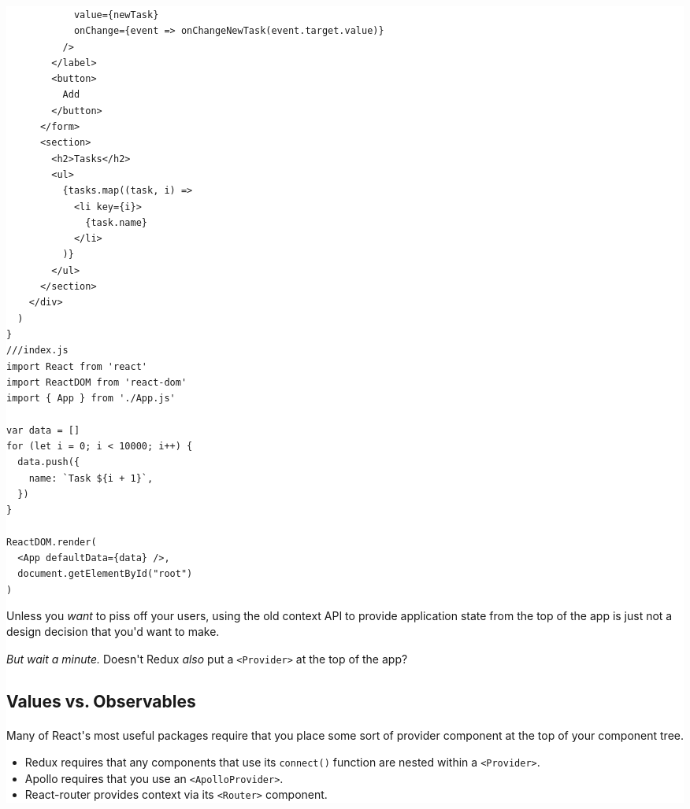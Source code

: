 ```js{unpersisted}
            value={newTask}
            onChange={event => onChangeNewTask(event.target.value)}
          />
        </label>
        <button>
          Add
        </button>
      </form>
      <section>
        <h2>Tasks</h2>
        <ul>
          {tasks.map((task, i) =>
            <li key={i}>
              {task.name}
            </li>
          )}
        </ul>
      </section>
    </div>
  )
}
///index.js
import React from 'react'
import ReactDOM from 'react-dom'
import { App } from './App.js'

var data = []
for (let i = 0; i < 10000; i++) {
  data.push({
    name: `Task ${i + 1}`,
  })
}

ReactDOM.render(
  <App defaultData={data} />,
  document.getElementById("root")
)
```

Unless you *want* to piss off your users, using the old context API to provide application state from the top of the app is just not a design decision that you'd want to make.

*But wait a minute.* Doesn't Redux *also* put a `<Provider>` at the top of the app?


Values vs. Observables
----------------------

Many of React's most useful packages require that you place some sort of provider component at the top of your component tree. 

- Redux requires that any components that use its `connect()` function are nested within a `<Provider>`.
- Apollo requires that you use an `<ApolloProvider>`.
- React-router provides context via its `<Router>` component.
